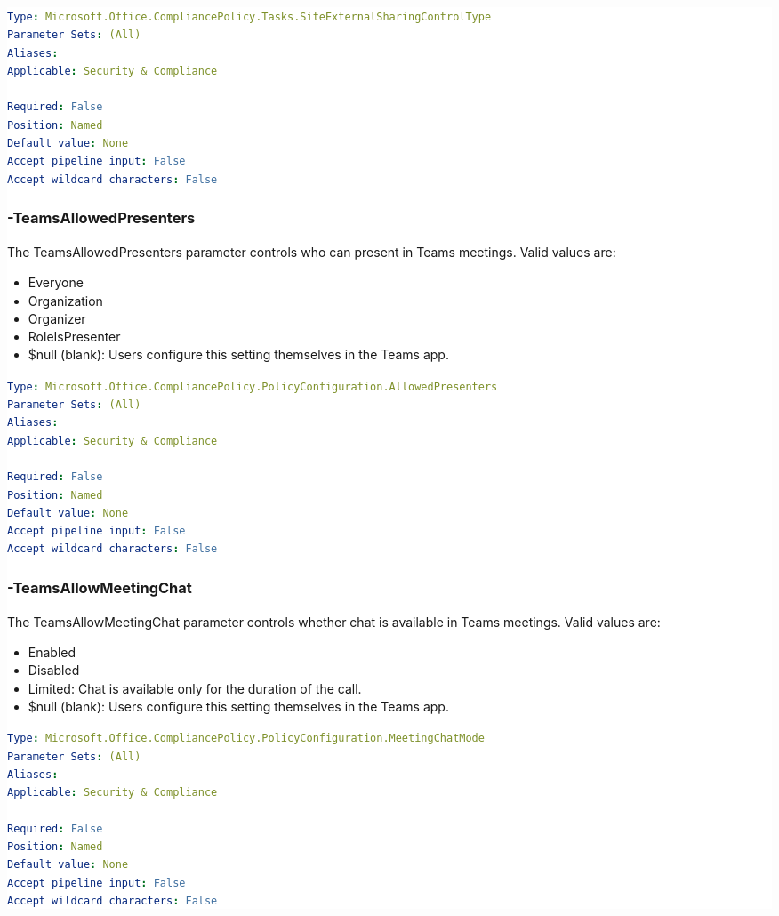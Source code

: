 ```yaml
Type: Microsoft.Office.CompliancePolicy.Tasks.SiteExternalSharingControlType
Parameter Sets: (All)
Aliases:
Applicable: Security & Compliance

Required: False
Position: Named
Default value: None
Accept pipeline input: False
Accept wildcard characters: False
```

### -TeamsAllowedPresenters
The TeamsAllowedPresenters parameter controls who can present in Teams meetings. Valid values are:

- Everyone
- Organization
- Organizer
- RoleIsPresenter
- $null (blank): Users configure this setting themselves in the Teams app.

```yaml
Type: Microsoft.Office.CompliancePolicy.PolicyConfiguration.AllowedPresenters
Parameter Sets: (All)
Aliases:
Applicable: Security & Compliance

Required: False
Position: Named
Default value: None
Accept pipeline input: False
Accept wildcard characters: False
```

### -TeamsAllowMeetingChat
The TeamsAllowMeetingChat parameter controls whether chat is available in Teams meetings. Valid values are:

- Enabled
- Disabled
- Limited: Chat is available only for the duration of the call.
- $null (blank): Users configure this setting themselves in the Teams app.

```yaml
Type: Microsoft.Office.CompliancePolicy.PolicyConfiguration.MeetingChatMode
Parameter Sets: (All)
Aliases:
Applicable: Security & Compliance

Required: False
Position: Named
Default value: None
Accept pipeline input: False
Accept wildcard characters: False
```
